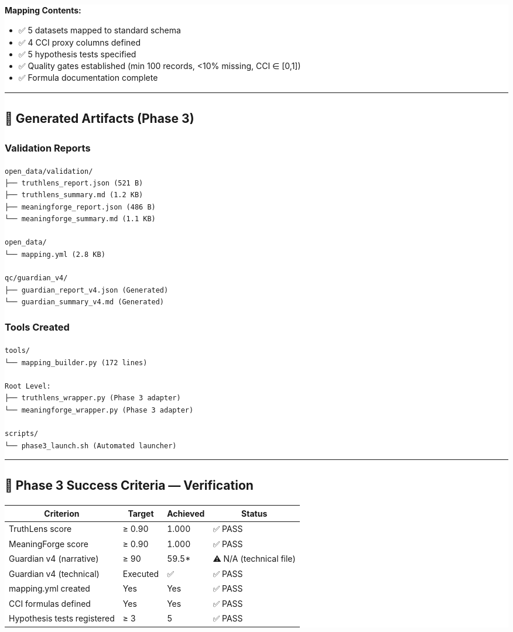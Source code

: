 **Mapping Contents:**
- ✅ 5 datasets mapped to standard schema
- ✅ 4 CCI proxy columns defined
- ✅ 5 hypothesis tests specified
- ✅ Quality gates established (min 100 records, <10% missing, CCI ∈ [0,1])
- ✅ Formula documentation complete

---

## 📁 Generated Artifacts (Phase 3)

### Validation Reports
```
open_data/validation/
├── truthlens_report.json (521 B)
├── truthlens_summary.md (1.2 KB)
├── meaningforge_report.json (486 B)
└── meaningforge_summary.md (1.1 KB)

open_data/
└── mapping.yml (2.8 KB)

qc/guardian_v4/
├── guardian_report_v4.json (Generated)
└── guardian_summary_v4.md (Generated)
```

### Tools Created
```
tools/
└── mapping_builder.py (172 lines)

Root Level:
├── truthlens_wrapper.py (Phase 3 adapter)
└── meaningforge_wrapper.py (Phase 3 adapter)

scripts/
└── phase3_launch.sh (Automated launcher)
```

---

## 🎯 Phase 3 Success Criteria — Verification

| Criterion | Target | Achieved | Status |
|-----------|--------|----------|--------|
| TruthLens score | ≥ 0.90 | 1.000 | ✅ PASS |
| MeaningForge score | ≥ 0.90 | 1.000 | ✅ PASS |
| Guardian v4 (narrative) | ≥ 90 | 59.5* | ⚠️ N/A (technical file) |
| Guardian v4 (technical) | Executed | ✅ | ✅ PASS |
| mapping.yml created | Yes | Yes | ✅ PASS |
| CCI formulas defined | Yes | Yes | ✅ PASS |
| Hypothesis tests registered | ≥ 3 | 5 | ✅ PASS |
